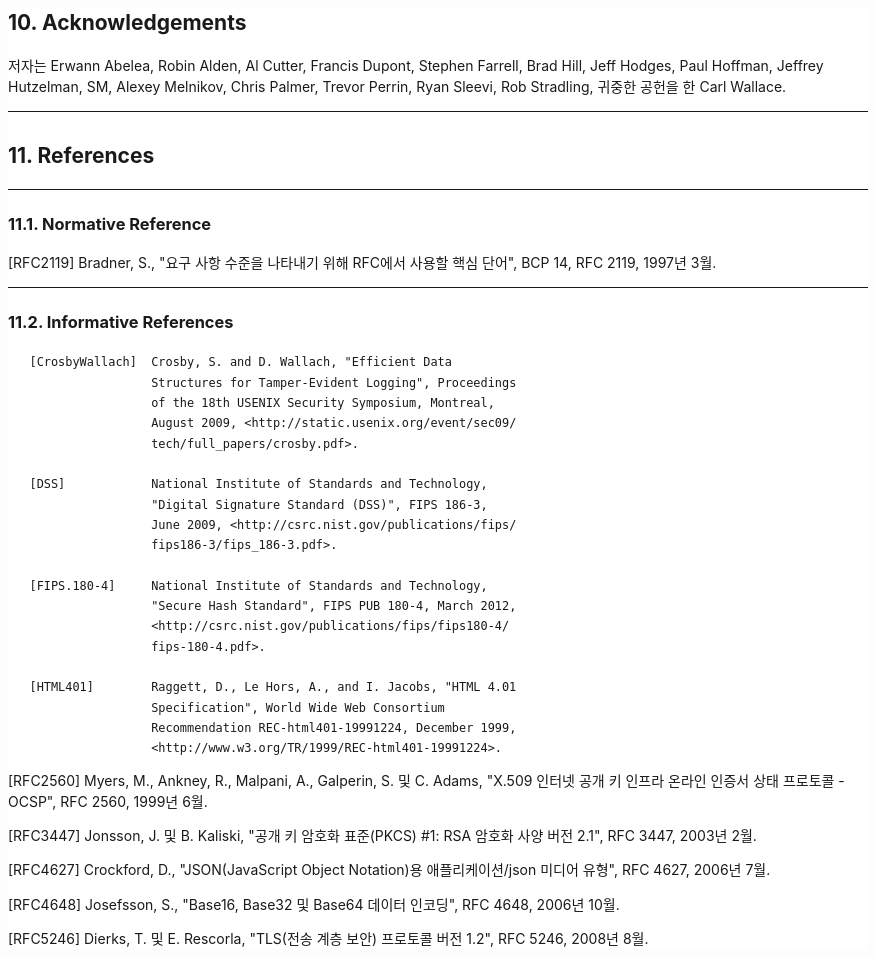 ## **10.  Acknowledgements**

저자는 Erwann Abelea, Robin Alden, Al Cutter, Francis Dupont, Stephen Farrell, Brad Hill, Jeff Hodges, Paul Hoffman, Jeffrey Hutzelman, SM, Alexey Melnikov, Chris Palmer, Trevor Perrin, Ryan Sleevi, Rob Stradling, 귀중한 공헌을 한 Carl Wallace.

---
## **11.  References**
---
### **11.1.  Normative Reference**

\[RFC2119\] Bradner, S., "요구 사항 수준을 나타내기 위해 RFC에서 사용할 핵심 단어", BCP 14, RFC 2119, 1997년 3월.

---
### **11.2.  Informative References**

```text
   [CrosbyWallach]  Crosby, S. and D. Wallach, "Efficient Data
                    Structures for Tamper-Evident Logging", Proceedings
                    of the 18th USENIX Security Symposium, Montreal,
                    August 2009, <http://static.usenix.org/event/sec09/
                    tech/full_papers/crosby.pdf>.

   [DSS]            National Institute of Standards and Technology,
                    "Digital Signature Standard (DSS)", FIPS 186-3,
                    June 2009, <http://csrc.nist.gov/publications/fips/
                    fips186-3/fips_186-3.pdf>.

   [FIPS.180-4]     National Institute of Standards and Technology,
                    "Secure Hash Standard", FIPS PUB 180-4, March 2012,
                    <http://csrc.nist.gov/publications/fips/fips180-4/
                    fips-180-4.pdf>.

   [HTML401]        Raggett, D., Le Hors, A., and I. Jacobs, "HTML 4.01
                    Specification", World Wide Web Consortium
                    Recommendation REC-html401-19991224, December 1999,
                    <http://www.w3.org/TR/1999/REC-html401-19991224>.
```

\[RFC2560\] Myers, M., Ankney, R., Malpani, A., Galperin, S. 및 C. Adams, "X.509 인터넷 공개 키 인프라 온라인 인증서 상태 프로토콜 - OCSP", RFC 2560, 1999년 6월.

\[RFC3447\] Jonsson, J. 및 B. Kaliski, "공개 키 암호화 표준\(PKCS\) #1: RSA 암호화 사양 버전 2.1", RFC 3447, 2003년 2월.

\[RFC4627\] Crockford, D., "JSON\(JavaScript Object Notation\)용 애플리케이션/json 미디어 유형", RFC 4627, 2006년 7월.

\[RFC4648\] Josefsson, S., "Base16, Base32 및 Base64 데이터 인코딩", RFC 4648, 2006년 10월.

\[RFC5246\] Dierks, T. 및 E. Rescorla, "TLS\(전송 계층 보안\) 프로토콜 버전 1.2", RFC 5246, 2008년 8월.
